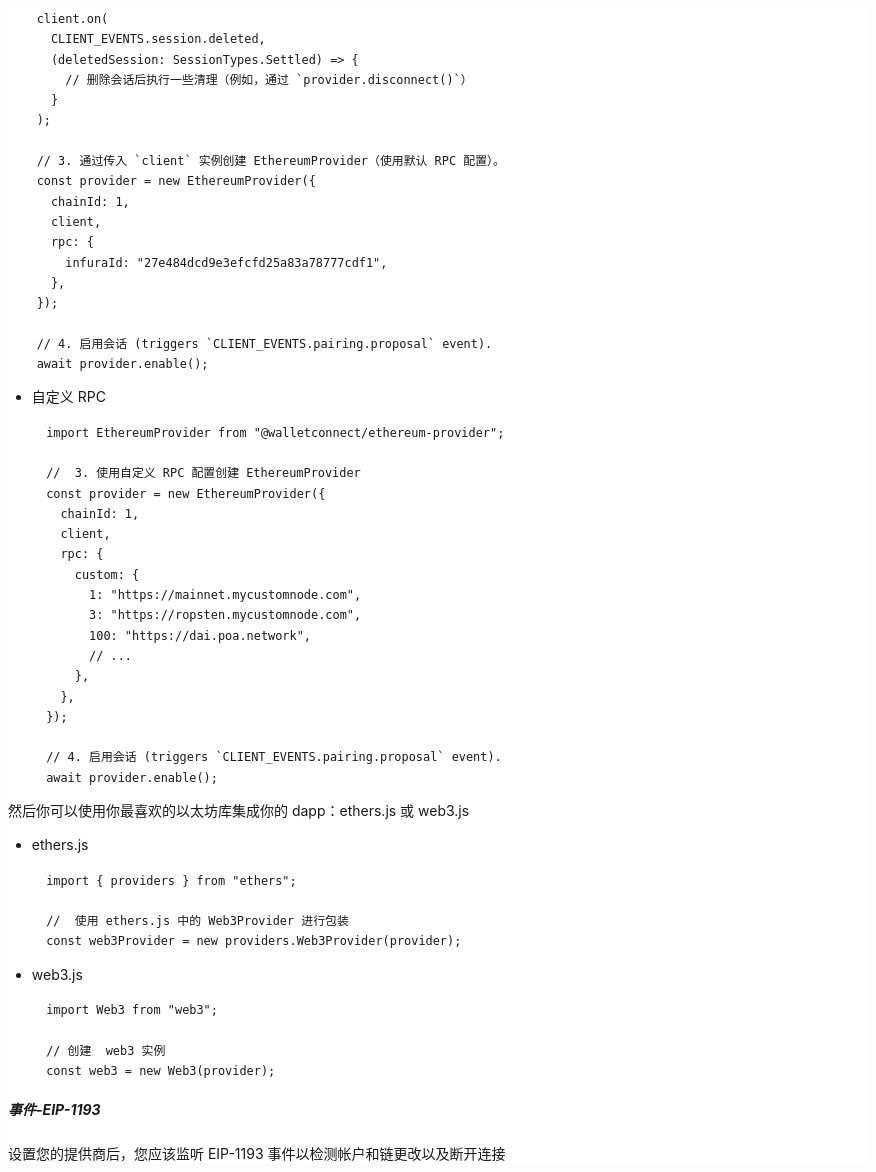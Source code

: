 		client.on(
		  CLIENT_EVENTS.session.deleted,
		  (deletedSession: SessionTypes.Settled) => {
		    // 删除会话后执行一些清理（例如，通过 `provider.disconnect()`）
		  }
		);
		
		// 3. 通过传入 `client` 实例创建 EthereumProvider（使用默认 RPC 配置）。
		const provider = new EthereumProvider({
		  chainId: 1,
		  client,
		  rpc: {
		    infuraId: "27e484dcd9e3efcfd25a83a78777cdf1",
		  },
		});
		
		// 4. 启用会话 (triggers `CLIENT_EVENTS.pairing.proposal` event).
		await provider.enable();
- 自定义 RPC

		import EthereumProvider from "@walletconnect/ethereum-provider";
		
		//  3. 使用自定义 RPC 配置创建 EthereumProvider
		const provider = new EthereumProvider({
		  chainId: 1,
		  client,
		  rpc: {
		    custom: {
		      1: "https://mainnet.mycustomnode.com",
		      3: "https://ropsten.mycustomnode.com",
		      100: "https://dai.poa.network",
		      // ...
		    },
		  },
		});
		
		// 4. 启用会话 (triggers `CLIENT_EVENTS.pairing.proposal` event).
		await provider.enable();
		
然后你可以使用你最喜欢的以太坊库集成你的 dapp：ethers.js 或 web3.js

- ethers.js

		import { providers } from "ethers";
	
		//  使用 ethers.js 中的 Web3Provider 进行包装
		const web3Provider = new providers.Web3Provider(provider);
- web3.js		

		import Web3 from "web3";
		
		// 创建  web3 实例
		const web3 = new Web3(provider);
		
##### 事件-EIP-1193
设置您的提供商后，您应该监听 EIP-1193 事件以检测帐户和链更改以及断开连接
